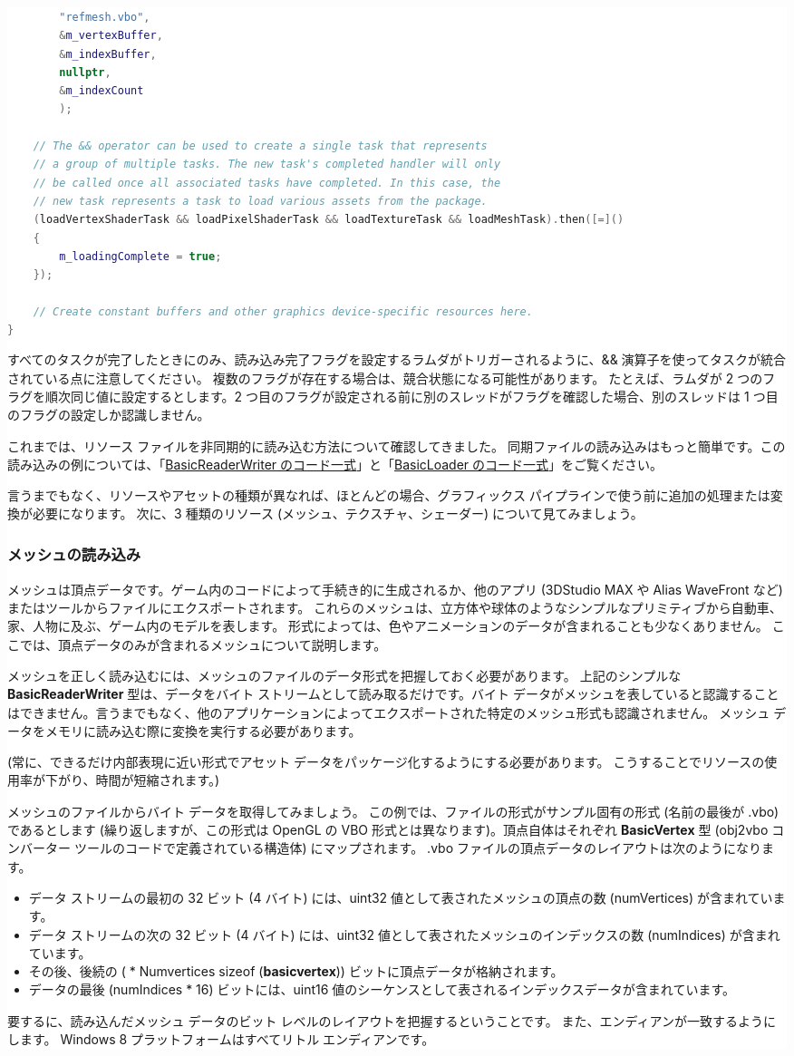 ```cpp
        "refmesh.vbo",
        &m_vertexBuffer,
        &m_indexBuffer,
        nullptr,
        &m_indexCount
        );

    // The && operator can be used to create a single task that represents
    // a group of multiple tasks. The new task's completed handler will only
    // be called once all associated tasks have completed. In this case, the
    // new task represents a task to load various assets from the package.
    (loadVertexShaderTask && loadPixelShaderTask && loadTextureTask && loadMeshTask).then([=]()
    {
        m_loadingComplete = true;
    });

    // Create constant buffers and other graphics device-specific resources here.
}
```

すべてのタスクが完了したときにのみ、読み込み完了フラグを設定するラムダがトリガーされるように、&& 演算子を使ってタスクが統合されている点に注意してください。 複数のフラグが存在する場合は、競合状態になる可能性があります。 たとえば、ラムダが 2 つのフラグを順次同じ値に設定するとします。2 つ目のフラグが設定される前に別のスレッドがフラグを確認した場合、別のスレッドは 1 つ目のフラグの設定しか認識しません。

これまでは、リソース ファイルを非同期的に読み込む方法について確認してきました。 同期ファイルの読み込みはもっと簡単です。この読み込みの例については、「[BasicReaderWriter のコード一式](complete-code-for-basicreaderwriter.md)」と「[BasicLoader のコード一式](complete-code-for-basicloader.md)」をご覧ください。

言うまでもなく、リソースやアセットの種類が異なれば、ほとんどの場合、グラフィックス パイプラインで使う前に追加の処理または変換が必要になります。 次に、3 種類のリソース (メッシュ、テクスチャ、シェーダー) について見てみましょう。

### <a name="loading-meshes"></a>メッシュの読み込み

メッシュは頂点データです。ゲーム内のコードによって手続き的に生成されるか、他のアプリ (3DStudio MAX や Alias WaveFront など) またはツールからファイルにエクスポートされます。 これらのメッシュは、立方体や球体のようなシンプルなプリミティブから自動車、家、人物に及ぶ、ゲーム内のモデルを表します。 形式によっては、色やアニメーションのデータが含まれることも少なくありません。 ここでは、頂点データのみが含まれるメッシュについて説明します。

メッシュを正しく読み込むには、メッシュのファイルのデータ形式を把握しておく必要があります。 上記のシンプルな **BasicReaderWriter** 型は、データをバイト ストリームとして読み取るだけです。バイト データがメッシュを表していると認識することはできません。言うまでもなく、他のアプリケーションによってエクスポートされた特定のメッシュ形式も認識されません。 メッシュ データをメモリに読み込む際に変換を実行する必要があります。

(常に、できるだけ内部表現に近い形式でアセット データをパッケージ化するようにする必要があります。 こうすることでリソースの使用率が下がり、時間が短縮されます。)

メッシュのファイルからバイト データを取得してみましょう。 この例では、ファイルの形式がサンプル固有の形式 (名前の最後が .vbo) であるとします (繰り返しますが、この形式は OpenGL の VBO 形式とは異なります)。頂点自体はそれぞれ **BasicVertex** 型 (obj2vbo コンバーター ツールのコードで定義されている構造体) にマップされます。 .vbo ファイルの頂点データのレイアウトは次のようになります。

-   データ ストリームの最初の 32 ビット (4 バイト) には、uint32 値として表されたメッシュの頂点の数 (numVertices) が含まれています。
-   データ ストリームの次の 32 ビット (4 バイト) には、uint32 値として表されたメッシュのインデックスの数 (numIndices) が含まれています。
-   その後、後続の ( \* Numvertices sizeof (**basicvertex**)) ビットに頂点データが格納されます。
-   データの最後 (numIndices \* 16) ビットには、uint16 値のシーケンスとして表されるインデックスデータが含まれています。

要するに、読み込んだメッシュ データのビット レベルのレイアウトを把握するということです。 また、エンディアンが一致するようにします。 Windows 8 プラットフォームはすべてリトル エンディアンです。
